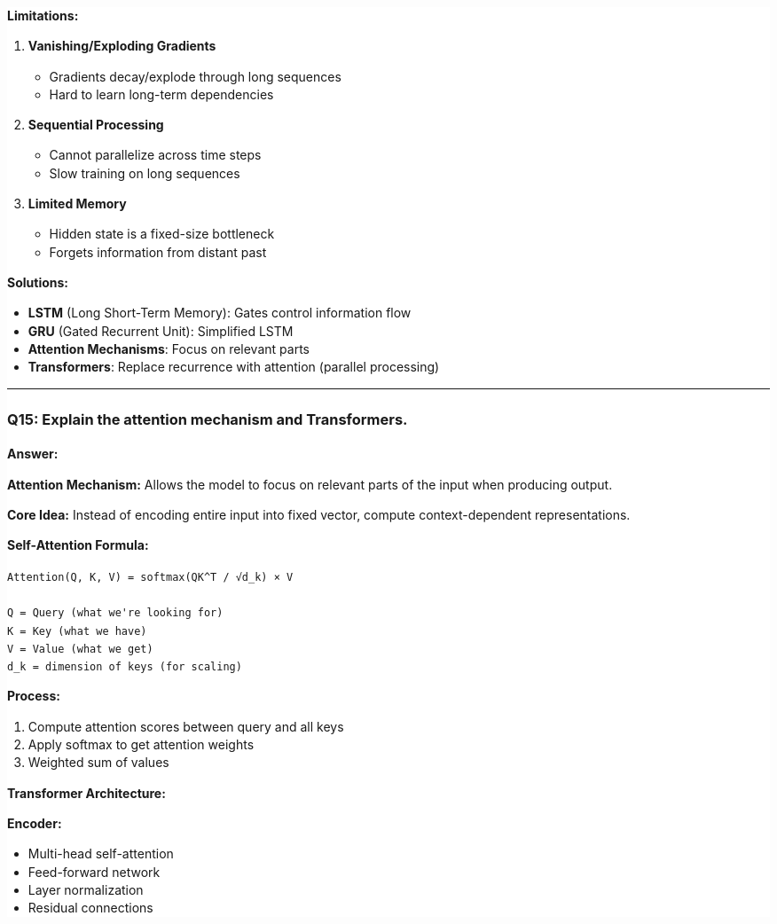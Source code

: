 **Limitations:**

1. **Vanishing/Exploding Gradients**
    
    - Gradients decay/explode through long sequences
    - Hard to learn long-term dependencies
2. **Sequential Processing**
    
    - Cannot parallelize across time steps
    - Slow training on long sequences
3. **Limited Memory**
    
    - Hidden state is a fixed-size bottleneck
    - Forgets information from distant past

**Solutions:**

- **LSTM** (Long Short-Term Memory): Gates control information flow
- **GRU** (Gated Recurrent Unit): Simplified LSTM
- **Attention Mechanisms**: Focus on relevant parts
- **Transformers**: Replace recurrence with attention (parallel processing)

---

### Q15: Explain the attention mechanism and Transformers.

**Answer:**

**Attention Mechanism:** Allows the model to focus on relevant parts of the input when producing output.

**Core Idea:** Instead of encoding entire input into fixed vector, compute context-dependent representations.

**Self-Attention Formula:**

```
Attention(Q, K, V) = softmax(QK^T / √d_k) × V

Q = Query (what we're looking for)
K = Key (what we have)
V = Value (what we get)
d_k = dimension of keys (for scaling)
```

**Process:**

1. Compute attention scores between query and all keys
2. Apply softmax to get attention weights
3. Weighted sum of values

**Transformer Architecture:**

**Encoder:**

- Multi-head self-attention
- Feed-forward network
- Layer normalization
- Residual connections
